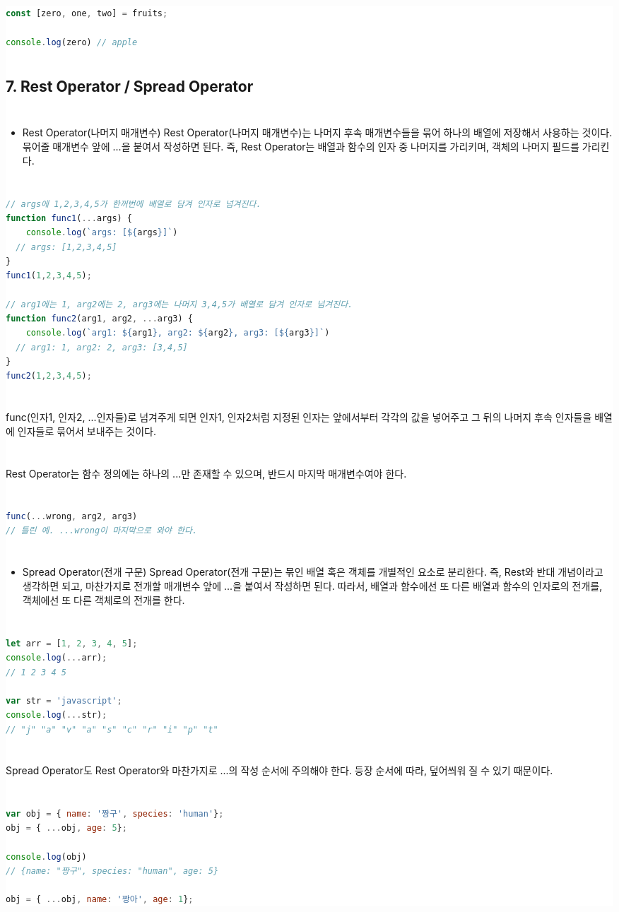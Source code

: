 ```js
const [zero, one, two] = fruits;

console.log(zero) // apple
```
#
## 7. Rest Operator / Spread Operator
#
- Rest Operator(나머지 매개변수)
Rest Operator(나머지 매개변수)는 나머지 후속 매개변수들을 묶어 하나의 배열에 저장해서 사용하는 것이다. 묶어줄 매개변수 앞에 ...을 붙여서 작성하면 된다.
즉, Rest Operator는 배열과 함수의 인자 중 나머지를 가리키며, 객체의 나머지 필드를 가리킨다.
#
```js
// args에 1,2,3,4,5가 한꺼번에 배열로 담겨 인자로 넘겨진다.
function func1(...args) {
	console.log(`args: [${args}]`)
  // args: [1,2,3,4,5]
}
func1(1,2,3,4,5);

// arg1에는 1, arg2에는 2, arg3에는 나머지 3,4,5가 배열로 담겨 인자로 넘겨진다.
function func2(arg1, arg2, ...arg3) {
  	console.log(`arg1: ${arg1}, arg2: ${arg2}, arg3: [${arg3}]`)
  // arg1: 1, arg2: 2, arg3: [3,4,5]
}
func2(1,2,3,4,5);
```
#
func(인자1, 인자2, ...인자들)로 넘겨주게 되면 인자1, 인자2처럼 지정된 인자는 앞에서부터 각각의 값을 넣어주고 그 뒤의 나머지 후속 인자들을 배열에 인자들로 묶어서 보내주는 것이다.
#
Rest Operator는 함수 정의에는 하나의 ...만 존재할 수 있으며, 반드시 마지막 매개변수여야 한다.
#
```js
func(...wrong, arg2, arg3) 
// 틀린 예. ...wrong이 마지막으로 와야 한다.
```
#
- Spread Operator(전개 구문)
Spread Operator(전개 구문)는 묶인 배열 혹은 객체를 개별적인 요소로 분리한다. 즉, Rest와 반대 개념이라고 생각하면 되고, 마찬가지로 전개할 매개변수 앞에 ...을 붙여서 작성하면 된다.
따라서, 배열과 함수에선 또 다른 배열과 함수의 인자로의 전개를, 객체에선 또 다른 객체로의 전개를 한다.
#
```js
let arr = [1, 2, 3, 4, 5]; 
console.log(...arr);
// 1 2 3 4 5

var str = 'javascript'; 
console.log(...str);
// "j" "a" "v" "a" "s" "c" "r" "i" "p" "t"
```
#
Spread Operator도 Rest Operator와 마찬가지로 ...의 작성 순서에 주의해야 한다. 등장 순서에 따라, 덮어씌워 질 수 있기 때문이다.
#
```js
var obj = { name: '짱구', species: 'human'};
obj = { ...obj, age: 5}; 

console.log(obj)
// {name: "짱구", species: "human", age: 5}

obj = { ...obj, name: '짱아', age: 1};

```